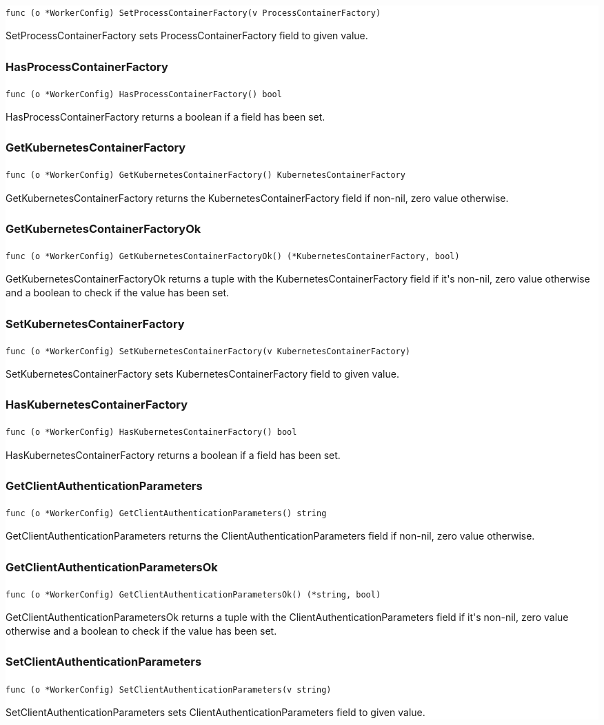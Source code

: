 `func (o *WorkerConfig) SetProcessContainerFactory(v ProcessContainerFactory)`

SetProcessContainerFactory sets ProcessContainerFactory field to given value.

### HasProcessContainerFactory

`func (o *WorkerConfig) HasProcessContainerFactory() bool`

HasProcessContainerFactory returns a boolean if a field has been set.

### GetKubernetesContainerFactory

`func (o *WorkerConfig) GetKubernetesContainerFactory() KubernetesContainerFactory`

GetKubernetesContainerFactory returns the KubernetesContainerFactory field if non-nil, zero value otherwise.

### GetKubernetesContainerFactoryOk

`func (o *WorkerConfig) GetKubernetesContainerFactoryOk() (*KubernetesContainerFactory, bool)`

GetKubernetesContainerFactoryOk returns a tuple with the KubernetesContainerFactory field if it's non-nil, zero value otherwise
and a boolean to check if the value has been set.

### SetKubernetesContainerFactory

`func (o *WorkerConfig) SetKubernetesContainerFactory(v KubernetesContainerFactory)`

SetKubernetesContainerFactory sets KubernetesContainerFactory field to given value.

### HasKubernetesContainerFactory

`func (o *WorkerConfig) HasKubernetesContainerFactory() bool`

HasKubernetesContainerFactory returns a boolean if a field has been set.

### GetClientAuthenticationParameters

`func (o *WorkerConfig) GetClientAuthenticationParameters() string`

GetClientAuthenticationParameters returns the ClientAuthenticationParameters field if non-nil, zero value otherwise.

### GetClientAuthenticationParametersOk

`func (o *WorkerConfig) GetClientAuthenticationParametersOk() (*string, bool)`

GetClientAuthenticationParametersOk returns a tuple with the ClientAuthenticationParameters field if it's non-nil, zero value otherwise
and a boolean to check if the value has been set.

### SetClientAuthenticationParameters

`func (o *WorkerConfig) SetClientAuthenticationParameters(v string)`

SetClientAuthenticationParameters sets ClientAuthenticationParameters field to given value.

